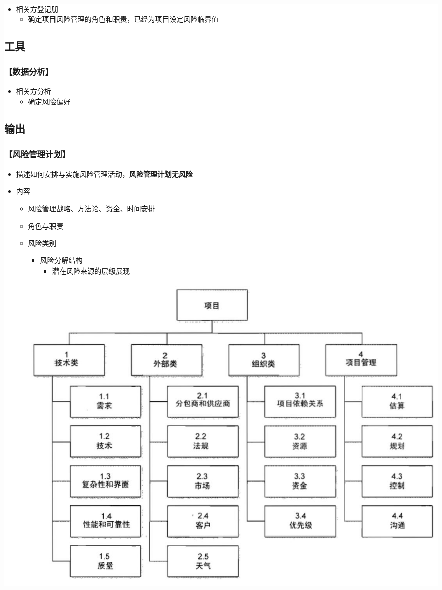 - 相关方登记册
  - 确定项目风险管理的角色和职责，已经为项目设定风险临界值

## 工具

### 【数据分析】

- 相关方分析
  - 确定风险偏好

## 输出

### 【风险管理计划】

- 描述如何安排与实施风险管理活动，**风险管理计划无风险**

- 内容

  - 风险管理战略、方法论、资金、时间安排

  - 角色与职责

  - 风险类别

    - 风险分解结构
      - 潜在风险来源的层级展现

    ![](assets/项目风险管理/风险分解结构.jpg)
